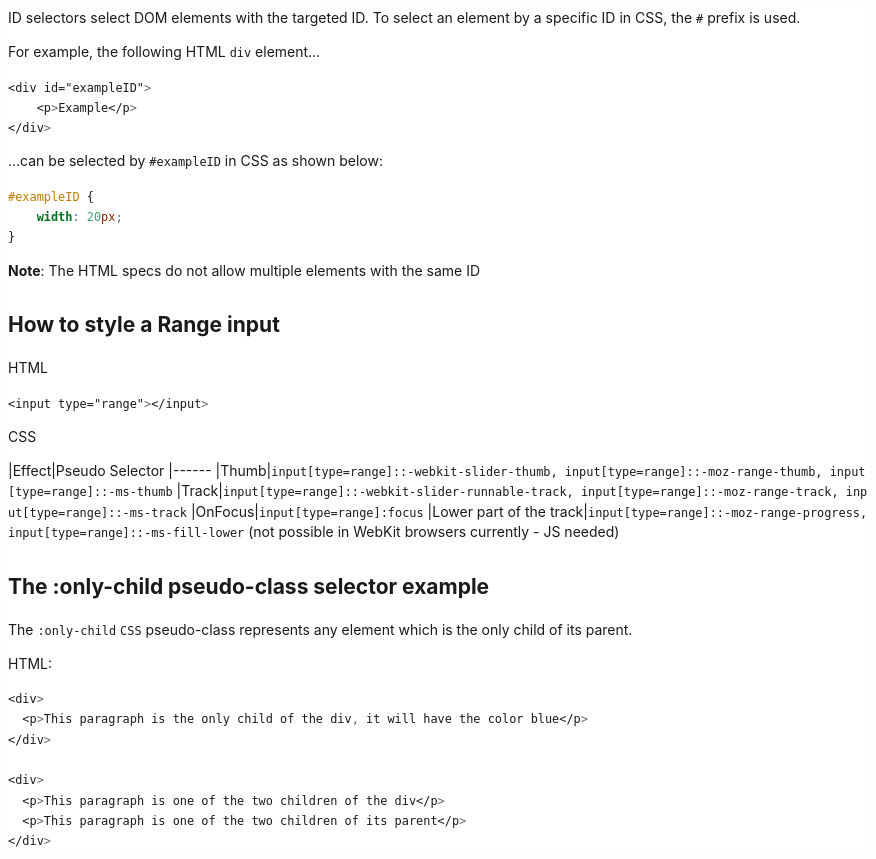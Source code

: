 
ID selectors select DOM elements with the targeted ID. To select an element by a specific ID in CSS, the `#` prefix is used.

For example, the following HTML `div` element…

```css
<div id="exampleID">
    <p>Example</p>
</div>

```

…can be selected by `#exampleID` in CSS as shown below:

```css
#exampleID {
    width: 20px;
}

```

> 
**Note**: The HTML specs do not allow multiple elements with the same ID




## How to style a Range input


HTML

```css
<input type="range"></input>

```

CSS

|Effect|Pseudo Selector
|------
|Thumb|`input[type=range]::-webkit-slider-thumb, input[type=range]::-moz-range-thumb, input[type=range]::-ms-thumb`
|Track|`input[type=range]::-webkit-slider-runnable-track, input[type=range]::-moz-range-track, input[type=range]::-ms-track`
|OnFocus|`input[type=range]:focus`
|Lower part of the track|`input[type=range]::-moz-range-progress, input[type=range]::-ms-fill-lower` (not possible in WebKit browsers currently - JS needed)



## The :only-child pseudo-class selector example


The `:only-child` `CSS` pseudo-class represents any element which is the only child of its parent.

HTML:

```css
<div>
  <p>This paragraph is the only child of the div, it will have the color blue</p>
</div>

<div>
  <p>This paragraph is one of the two children of the div</p>
  <p>This paragraph is one of the two children of its parent</p>
</div>

```
